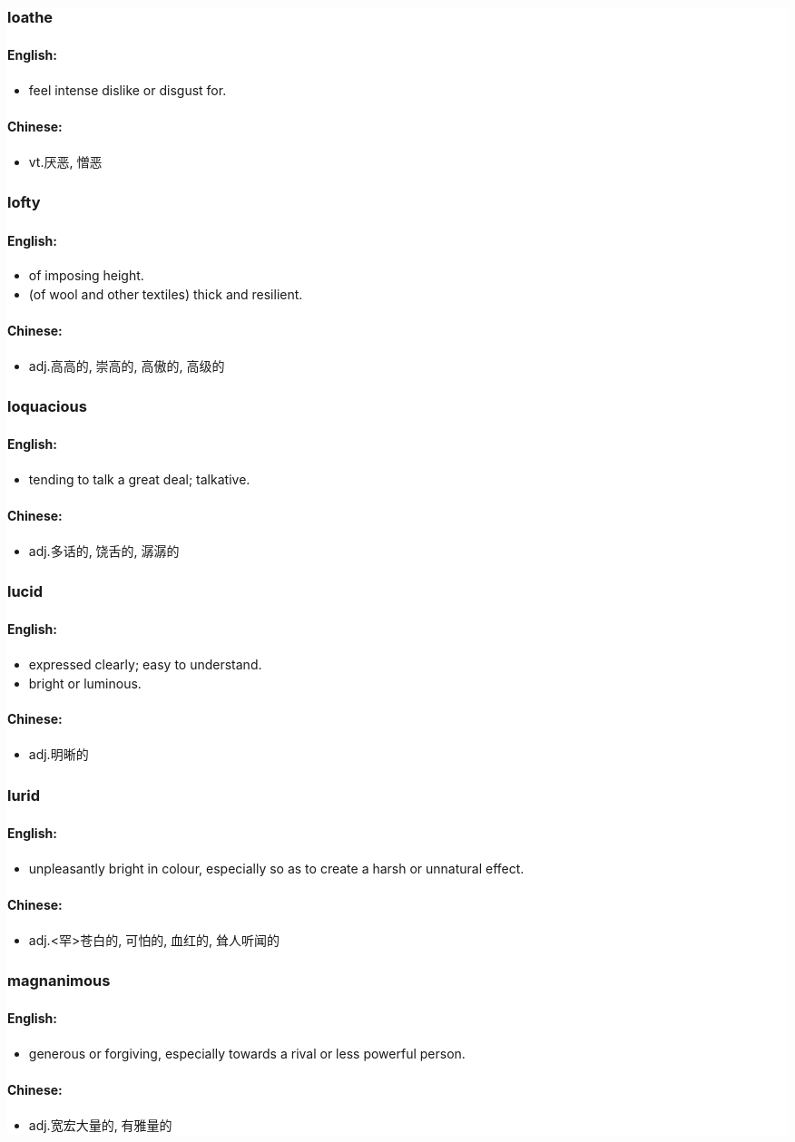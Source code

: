 ### loathe

#### English:
  - feel intense dislike or disgust for.

#### Chinese:
  - vt.厌恶, 憎恶

### lofty

#### English:
  - of imposing height.
  - (of wool and other textiles) thick and resilient.

#### Chinese:
  - adj.高高的, 崇高的, 高傲的, 高级的

### loquacious

#### English:
  - tending to talk a great deal; talkative.

#### Chinese:
  - adj.多话的, 饶舌的, 潺潺的

### lucid

#### English:
  - expressed clearly; easy to understand.
  - bright or luminous.

#### Chinese:
  - adj.明晰的

### lurid

#### English:
  - unpleasantly bright in colour, especially so as to create a harsh or unnatural effect.

#### Chinese:
  - adj.<罕>苍白的, 可怕的, 血红的, 耸人听闻的

### magnanimous

#### English:
  - generous or forgiving, especially towards a rival or less powerful person.

#### Chinese:
  - adj.宽宏大量的, 有雅量的
